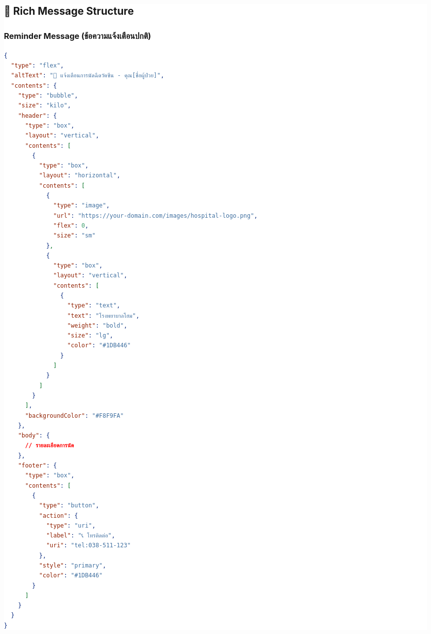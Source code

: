 ## 📱 Rich Message Structure

### Reminder Message (ข้อความแจ้งเตือนปกติ)

```json
{
  "type": "flex",
  "altText": "🏥 แจ้งเตือนการนัดฉีดวัคซีน - คุณ[ชื่อผู้ป่วย]",
  "contents": {
    "type": "bubble",
    "size": "kilo",
    "header": {
      "type": "box",
      "layout": "vertical",
      "contents": [
        {
          "type": "box",
          "layout": "horizontal",
          "contents": [
            {
              "type": "image",
              "url": "https://your-domain.com/images/hospital-logo.png",
              "flex": 0,
              "size": "sm"
            },
            {
              "type": "box",
              "layout": "vertical",
              "contents": [
                {
                  "type": "text",
                  "text": "โรงพยาบาลโฮม",
                  "weight": "bold",
                  "size": "lg",
                  "color": "#1DB446"
                }
              ]
            }
          ]
        }
      ],
      "backgroundColor": "#F8F9FA"
    },
    "body": {
      // รายละเอียดการนัด
    },
    "footer": {
      "type": "box",
      "contents": [
        {
          "type": "button",
          "action": {
            "type": "uri",
            "label": "📞 โทรติดต่อ",
            "uri": "tel:038-511-123"
          },
          "style": "primary",
          "color": "#1DB446"
        }
      ]
    }
  }
}
```